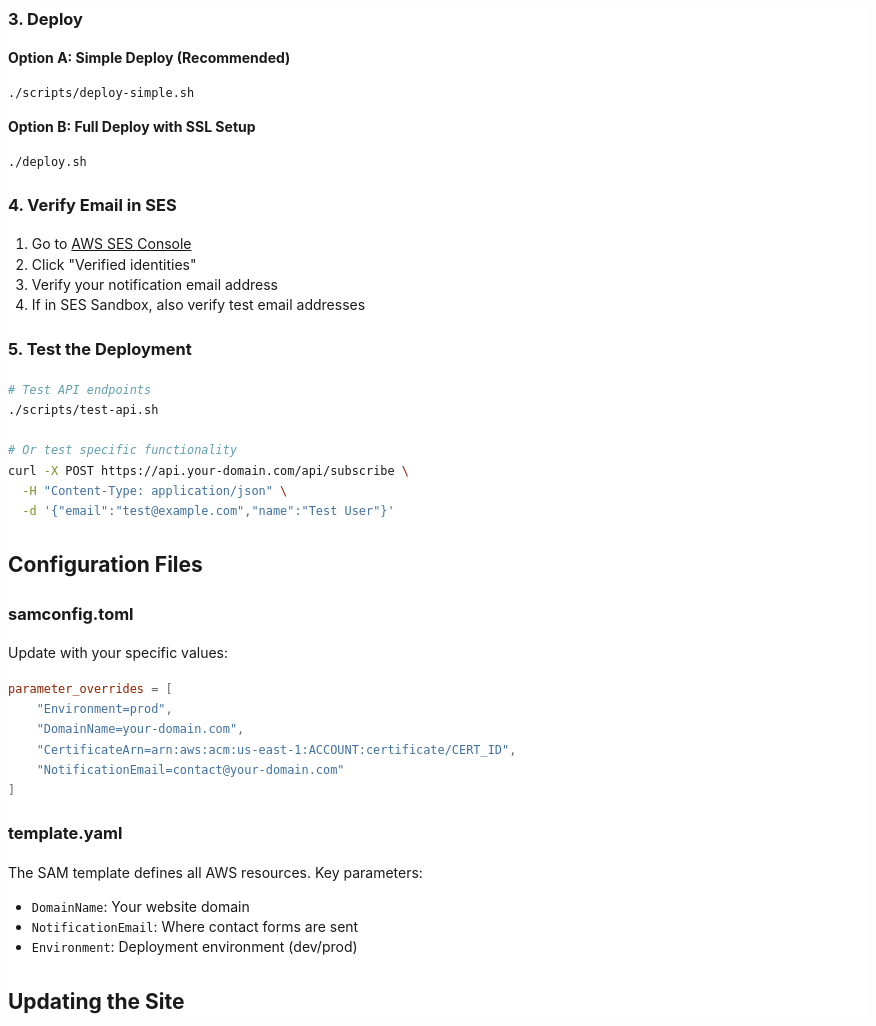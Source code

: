 ### 3. Deploy

**Option A: Simple Deploy (Recommended)**
```bash
./scripts/deploy-simple.sh
```

**Option B: Full Deploy with SSL Setup**
```bash
./deploy.sh
```

### 4. Verify Email in SES

1. Go to [AWS SES Console](https://console.aws.amazon.com/ses/)
2. Click "Verified identities"
3. Verify your notification email address
4. If in SES Sandbox, also verify test email addresses

### 5. Test the Deployment

```bash
# Test API endpoints
./scripts/test-api.sh

# Or test specific functionality
curl -X POST https://api.your-domain.com/api/subscribe \
  -H "Content-Type: application/json" \
  -d '{"email":"test@example.com","name":"Test User"}'
```

## Configuration Files

### samconfig.toml
Update with your specific values:

```toml
parameter_overrides = [
    "Environment=prod",
    "DomainName=your-domain.com",
    "CertificateArn=arn:aws:acm:us-east-1:ACCOUNT:certificate/CERT_ID",
    "NotificationEmail=contact@your-domain.com"
]
```

### template.yaml
The SAM template defines all AWS resources. Key parameters:
- `DomainName`: Your website domain
- `NotificationEmail`: Where contact forms are sent
- `Environment`: Deployment environment (dev/prod)

## Updating the Site
